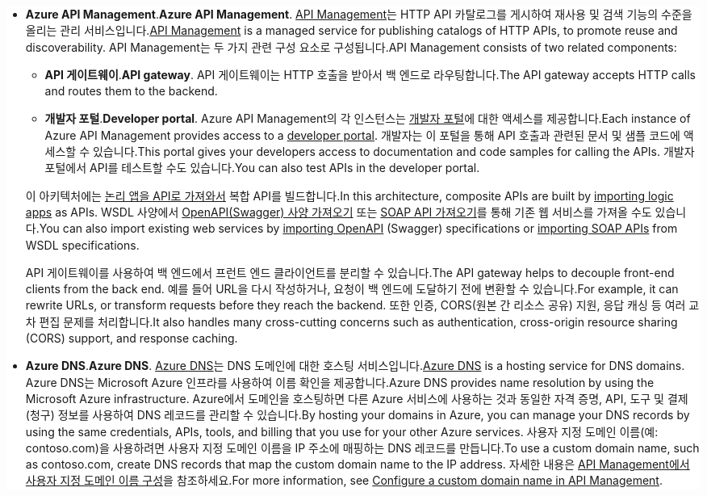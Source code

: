 - <span data-ttu-id="e2d12-122">**Azure API Management**.</span><span class="sxs-lookup"><span data-stu-id="e2d12-122">**Azure API Management**.</span></span> <span data-ttu-id="e2d12-123">[API Management][apim]는 HTTP API 카탈로그를 게시하여 재사용 및 검색 기능의 수준을 올리는 관리 서비스입니다.</span><span class="sxs-lookup"><span data-stu-id="e2d12-123">[API Management][apim] is a managed service for publishing catalogs of HTTP APIs, to promote reuse and discoverability.</span></span> <span data-ttu-id="e2d12-124">API Management는 두 가지 관련 구성 요소로 구성됩니다.</span><span class="sxs-lookup"><span data-stu-id="e2d12-124">API Management consists of two related components:</span></span>

  - <span data-ttu-id="e2d12-125">**API 게이트웨이**.</span><span class="sxs-lookup"><span data-stu-id="e2d12-125">**API gateway**.</span></span> <span data-ttu-id="e2d12-126">API 게이트웨이는 HTTP 호출을 받아서 백 엔드로 라우팅합니다.</span><span class="sxs-lookup"><span data-stu-id="e2d12-126">The API gateway accepts HTTP calls and routes them to the backend.</span></span>

  - <span data-ttu-id="e2d12-127">**개발자 포털**.</span><span class="sxs-lookup"><span data-stu-id="e2d12-127">**Developer portal**.</span></span> <span data-ttu-id="e2d12-128">Azure API Management의 각 인스턴스는 [개발자 포털][apim-dev-portal]에 대한 액세스를 제공합니다.</span><span class="sxs-lookup"><span data-stu-id="e2d12-128">Each instance of Azure API Management provides access to a [developer portal][apim-dev-portal].</span></span> <span data-ttu-id="e2d12-129">개발자는 이 포털을 통해 API 호출과 관련된 문서 및 샘플 코드에 액세스할 수 있습니다.</span><span class="sxs-lookup"><span data-stu-id="e2d12-129">This portal gives your developers access to documentation and code samples for calling the APIs.</span></span> <span data-ttu-id="e2d12-130">개발자 포털에서 API를 테스트할 수도 있습니다.</span><span class="sxs-lookup"><span data-stu-id="e2d12-130">You can also test APIs in the developer portal.</span></span>

  <span data-ttu-id="e2d12-131">이 아키텍처에는 [논리 앱을 API로 가져와서][apim-logic-app] 복합 API를 빌드합니다.</span><span class="sxs-lookup"><span data-stu-id="e2d12-131">In this architecture, composite APIs are built by [importing logic apps][apim-logic-app] as APIs.</span></span> <span data-ttu-id="e2d12-132">WSDL 사양에서 [OpenAPI(Swagger) 사양 가져오기][apim-openapi] 또는 [SOAP API 가져오기][apim-soap]를 통해 기존 웹 서비스를 가져올 수도 있습니다.</span><span class="sxs-lookup"><span data-stu-id="e2d12-132">You can also import existing web services by [importing OpenAPI][apim-openapi] (Swagger) specifications or [importing SOAP APIs][apim-soap] from WSDL specifications.</span></span>

  <span data-ttu-id="e2d12-133">API 게이트웨이를 사용하여 백 엔드에서 프런트 엔드 클라이언트를 분리할 수 있습니다.</span><span class="sxs-lookup"><span data-stu-id="e2d12-133">The API gateway helps to decouple front-end clients from the back end.</span></span> <span data-ttu-id="e2d12-134">예를 들어 URL을 다시 작성하거나, 요청이 백 엔드에 도달하기 전에 변환할 수 있습니다.</span><span class="sxs-lookup"><span data-stu-id="e2d12-134">For example, it can rewrite URLs, or transform requests before they reach the backend.</span></span> <span data-ttu-id="e2d12-135">또한 인증, CORS(원본 간 리소스 공유) 지원, 응답 캐싱 등 여러 교차 편집 문제를 처리합니다.</span><span class="sxs-lookup"><span data-stu-id="e2d12-135">It also handles many cross-cutting concerns such as authentication, cross-origin resource sharing (CORS) support, and response caching.</span></span>

- <span data-ttu-id="e2d12-136">**Azure DNS**.</span><span class="sxs-lookup"><span data-stu-id="e2d12-136">**Azure DNS**.</span></span> <span data-ttu-id="e2d12-137">[Azure DNS][dns]는 DNS 도메인에 대한 호스팅 서비스입니다.</span><span class="sxs-lookup"><span data-stu-id="e2d12-137">[Azure DNS][dns] is a hosting service for DNS domains.</span></span> <span data-ttu-id="e2d12-138">Azure DNS는 Microsoft Azure 인프라를 사용하여 이름 확인을 제공합니다.</span><span class="sxs-lookup"><span data-stu-id="e2d12-138">Azure DNS provides name resolution by using the Microsoft Azure infrastructure.</span></span> <span data-ttu-id="e2d12-139">Azure에서 도메인을 호스팅하면 다른 Azure 서비스에 사용하는 것과 동일한 자격 증명, API, 도구 및 결제(청구) 정보를 사용하여 DNS 레코드를 관리할 수 있습니다.</span><span class="sxs-lookup"><span data-stu-id="e2d12-139">By hosting your domains in Azure, you can manage your DNS records by using the same credentials, APIs, tools, and billing that you use for your other Azure services.</span></span> <span data-ttu-id="e2d12-140">사용자 지정 도메인 이름(예: contoso.com)을 사용하려면 사용자 지정 도메인 이름을 IP 주소에 매핑하는 DNS 레코드를 만듭니다.</span><span class="sxs-lookup"><span data-stu-id="e2d12-140">To use a custom domain name, such as contoso.com, create DNS records that map the custom domain name to the IP address.</span></span> <span data-ttu-id="e2d12-141">자세한 내용은 [API Management에서 사용자 지정 도메인 이름 구성][apim-domain]을 참조하세요.</span><span class="sxs-lookup"><span data-stu-id="e2d12-141">For more information, see [Configure a custom domain name in API Management][apim-domain].</span></span>


[aad]: /azure/active-directory
[apim]: /azure/api-management
[apim-autoscale]: /azure/api-management/api-management-howto-autoscale
[apim-backup]: /azure/api-management/api-management-howto-disaster-recovery-backup-restore
[apim-caching]: /azure/api-management/api-management-howto-cache
[apim-capacity]: /azure/api-management/api-management-capacity
[apim-dev-portal]: /azure/api-management/api-management-key-concepts#a-namedeveloper-portal-a-developer-portal
[apim-domain]: /azure/api-management/configure-custom-domain
[apim-jwt]: /azure/api-management/policies/authorize-request-based-on-jwt-claims
[apim-logic-app]: /azure/api-management/import-logic-app-as-api
[apim-monitor]: /azure/api-management/api-management-howto-use-azure-monitor
[apim-oauth]: /azure/api-management/api-management-howto-protect-backend-with-aad
[apim-openapi]: /azure/api-management/import-api-from-oas
[apim-pbi]: https://aka.ms/apimpbi
[apim-pricing]: https://azure.microsoft.com/pricing/details/api-management/
[apim-properties]: /azure/api-management/api-management-howto-properties
[apim-sla]: https://azure.microsoft.com/support/legal/sla/api-management/
[apim-soap]: /azure/api-management/import-soap-api
[apim-versions]: /azure/api-management/api-management-get-started-publish-versions
[arm]: /azure/azure-resource-manager/resource-group-authoring-templates
[dns]: /azure/dns/
[integration-services]: https://azure.microsoft.com/product-categories/integration/
[logic-apps]: /azure/logic-apps/logic-apps-overview
[logic-apps-connectors]: /azure/connectors/apis-list
[logic-apps-log-analytics]: /azure/logic-apps/logic-apps-monitor-your-logic-apps-oms
[logic-apps-monitor]: /azure/logic-apps/logic-apps-monitor-your-logic-apps
[logic-apps-restrict-ip]: /azure/logic-apps/logic-apps-securing-a-logic-app#restrict-incoming-ip-addresses
[logic-apps-secure]: /azure/logic-apps/logic-apps-securing-a-logic-app#secure-parameters-and-inputs-within-a-workflow
[logic-apps-sla]: https://azure.microsoft.com/support/legal/sla/logic-apps
[monitor]: /azure/azure-monitor/overview
[rbac]: /azure/role-based-access-control/overview
[rto]: ../../resiliency/index.md#rto-and-rpo